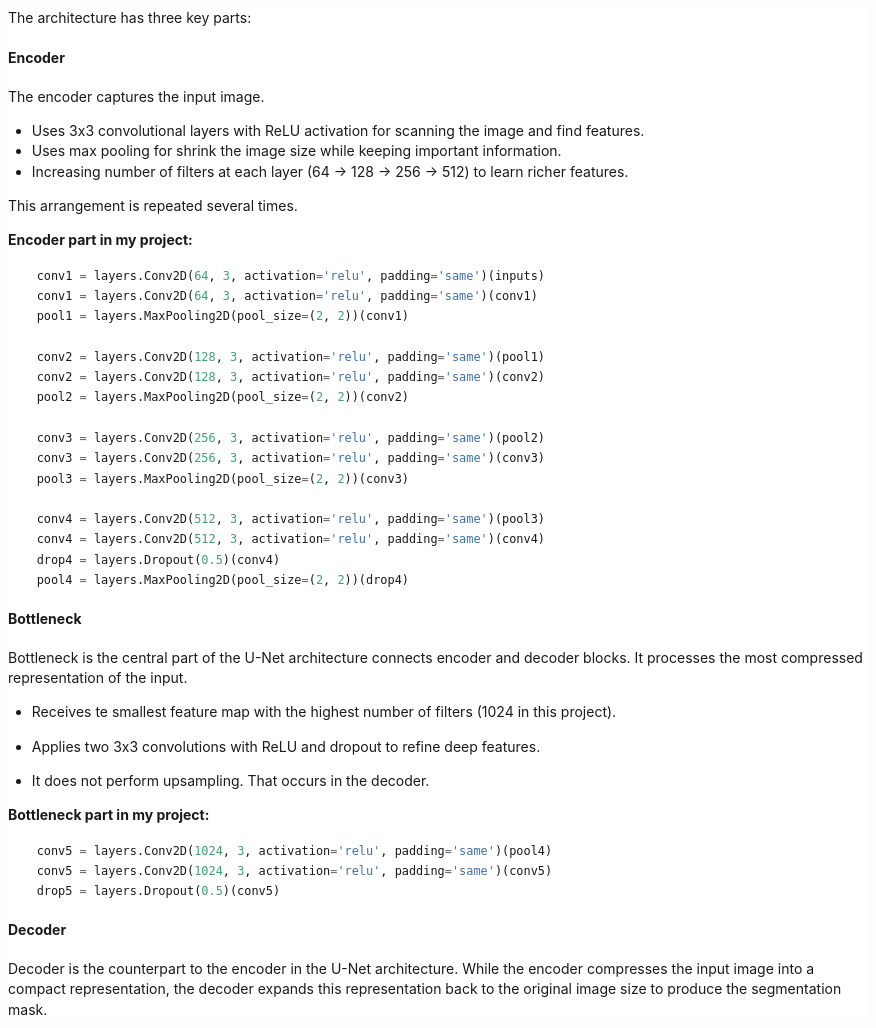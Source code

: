 The architecture has three key parts:

#### Encoder

The encoder captures the input image.

- Uses 3x3 convolutional layers with ReLU activation for scanning the image and find features.
- Uses max pooling for shrink the image size while keeping important information.
- Increasing number of filters at each layer (64 -> 128 -> 256 -> 512) to learn richer features.

This arrangement is repeated several times.

**Encoder part in my project:**

```python
    conv1 = layers.Conv2D(64, 3, activation='relu', padding='same')(inputs)
    conv1 = layers.Conv2D(64, 3, activation='relu', padding='same')(conv1)
    pool1 = layers.MaxPooling2D(pool_size=(2, 2))(conv1)

    conv2 = layers.Conv2D(128, 3, activation='relu', padding='same')(pool1)
    conv2 = layers.Conv2D(128, 3, activation='relu', padding='same')(conv2)
    pool2 = layers.MaxPooling2D(pool_size=(2, 2))(conv2)

    conv3 = layers.Conv2D(256, 3, activation='relu', padding='same')(pool2)
    conv3 = layers.Conv2D(256, 3, activation='relu', padding='same')(conv3)
    pool3 = layers.MaxPooling2D(pool_size=(2, 2))(conv3)

    conv4 = layers.Conv2D(512, 3, activation='relu', padding='same')(pool3)
    conv4 = layers.Conv2D(512, 3, activation='relu', padding='same')(conv4)
    drop4 = layers.Dropout(0.5)(conv4)
    pool4 = layers.MaxPooling2D(pool_size=(2, 2))(drop4)
```

#### Bottleneck

Bottleneck is the central part of the U-Net architecture connects encoder and decoder blocks. It processes the most compressed representation of the input.

- Receives te smallest feature map with the highest number of filters (1024 in this project).

- Applies two 3x3 convolutions with ReLU and dropout to refine deep features. 

- It does not perform upsampling. That occurs in the decoder.

**Bottleneck part in my project:**

```python
    conv5 = layers.Conv2D(1024, 3, activation='relu', padding='same')(pool4)
    conv5 = layers.Conv2D(1024, 3, activation='relu', padding='same')(conv5)
    drop5 = layers.Dropout(0.5)(conv5)
```


#### Decoder

Decoder is the counterpart to the encoder in the U-Net architecture. While the encoder compresses the input image into a compact representation, the decoder expands this representation back to the original image size to produce the segmentation mask.
